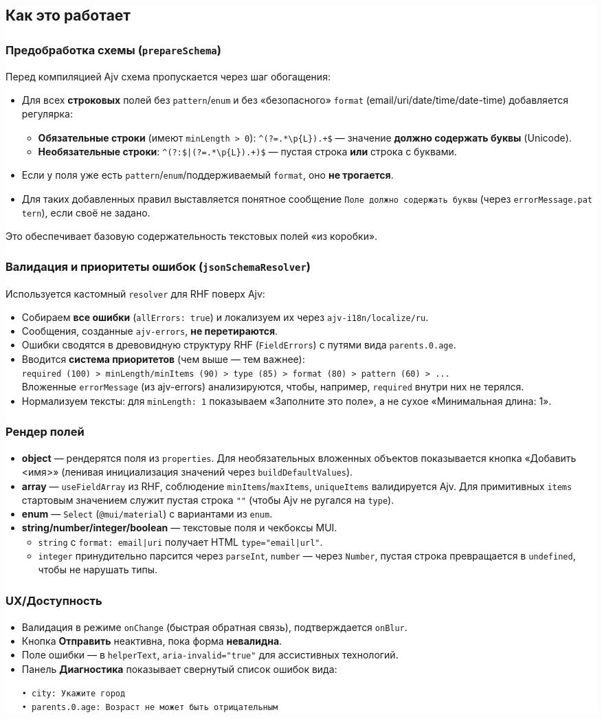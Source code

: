 
## Как это работает

### Предобработка схемы (`prepareSchema`)

Перед компиляцией Ajv схема пропускается через шаг обогащения:

- Для всех **строковых** полей без `pattern`/`enum` и без «безопасного» `format` (email/uri/date/time/date-time) добавляется регулярка:

  - **Обязательные строки** (имеют `minLength > 0`): `^(?=.*\p{L}).+$` — значение **должно содержать буквы** (Unicode).
  - **Необязательные строки**: `^(?:$|(?=.*\p{L}).+)$` — пустая строка **или** строка с буквами.

- Если у поля уже есть `pattern`/`enum`/поддерживаемый `format`, оно **не трогается**.
- Для таких добавленных правил выставляется понятное сообщение `Поле должно содержать буквы` (через `errorMessage.pattern`), если своё не задано.

Это обеспечивает базовую содержательность текстовых полей «из коробки».

### Валидация и приоритеты ошибок (`jsonSchemaResolver`)

Используется кастомный `resolver` для RHF поверх Ajv:

- Собираем **все ошибки** (`allErrors: true`) и локализуем их через `ajv-i18n/localize/ru`.
- Сообщения, созданные `ajv-errors`, **не перетираются**.
- Ошибки сводятся в древовидную структуру RHF (`FieldErrors`) с путями вида `parents.0.age`.
- Вводится **система приоритетов** (чем выше — тем важнее):  
  `required (100) > minLength/minItems (90) > type (85) > format (80) > pattern (60) > ...`  
  Вложенные `errorMessage` (из ajv-errors) анализируются, чтобы, например, `required` внутри них не терялся.
- Нормализуем тексты: для `minLength: 1` показываем «Заполните это поле», а не сухое «Минимальная длина: 1».

### Рендер полей

- **object** — рендерятся поля из `properties`. Для необязательных вложенных объектов показывается кнопка «Добавить &lt;имя&gt;» (ленивая инициализация значений через `buildDefaultValues`).  
- **array** — `useFieldArray` из RHF, соблюдение `minItems`/`maxItems`, `uniqueItems` валидируется Ajv. Для примитивных `items` стартовым значением служит пустая строка `""` (чтобы Ajv не ругался на `type`).  
- **enum** — `Select` (`@mui/material`) с вариантами из `enum`.  
- **string/number/integer/boolean** — текстовые поля и чекбоксы MUI.  
  - `string` с `format: email|uri` получает HTML `type="email|url"`.
  - `integer` принудительно парсится через `parseInt`, `number` — через `Number`, пустая строка превращается в `undefined`, чтобы не нарушать типы.

### UX/Доступность

- Валидация в режиме `onChange` (быстрая обратная связь), подтверждается `onBlur`.
- Кнопка **Отправить** неактивна, пока форма **невалидна**.
- Поле ошибки — в `helperText`, `aria-invalid="true"` для ассистивных технологий.
- Панель **Диагностика** показывает свернутый список ошибок вида:
  ```
  • city: Укажите город
  • parents.0.age: Возраст не может быть отрицательным
  ```

